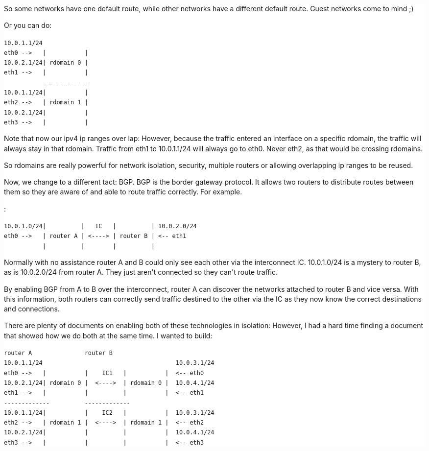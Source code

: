 So some networks have one default route, while other networks have a
different default route. Guest networks come to mind ;)

Or you can do:

    10.0.1.1/24
    eth0 -->   |           |
    10.0.2.1/24| rdomain 0 | 
    eth1 -->   |           |
               -------------
    10.0.1.1/24|           |
    eth2 -->   | rdomain 1 |
    10.0.2.1/24|           |
    eth3 -->   |           |

Note that now our ipv4 ip ranges over lap: However, because the traffic
entered an interface on a specific rdomain, the traffic will always stay
in that rdomain. Traffic from eth1 to 10.0.1.1/24 will always go to
eth0. Never eth2, as that would be crossing rdomains.

So rdomains are really powerful for network isolation, security,
multiple routers or allowing overlapping ip ranges to be reused.

Now, we change to a different tact: BGP. BGP is the border gateway
protocol. It allows two routers to distribute routes between them so
they are aware of and able to route traffic correctly. For example.

:

    10.0.1.0/24|          |   IC   |          | 10.0.2.0/24
    eth0 -->   | router A | <----> | router B | <-- eth1
               |          |        |          |

Normally with no assistance router A and B could only see each other via
the interconnect IC. 10.0.1.0/24 is a mystery to router B, as is
10.0.2.0/24 from router A. They just aren\'t connected so they can\'t
route traffic.

By enabling BGP from A to B over the interconnect, router A can discover
the networks attached to router B and vice versa. With this information,
both routers can correctly send traffic destined to the other via the IC
as they now know the correct destinations and connections.

There are plenty of documents on enabling both of these technologies in
isolation: However, I had a hard time finding a document that showed how
we do both at the same time. I wanted to build:

    router A               router B
    10.0.1.1/24                                      10.0.3.1/24
    eth0 -->   |           |    IC1   |           |  <-- eth0
    10.0.2.1/24| rdomain 0 |  <---->  | rdomain 0 |  10.0.4.1/24
    eth1 -->   |           |          |           |  <-- eth1
    -------------          -------------
    10.0.1.1/24|           |    IC2   |           |  10.0.3.1/24
    eth2 -->   | rdomain 1 |  <---->  | rdomain 1 |  <-- eth2
    10.0.2.1/24|           |          |           |  10.0.4.1/24
    eth3 -->   |           |          |           |  <-- eth3

